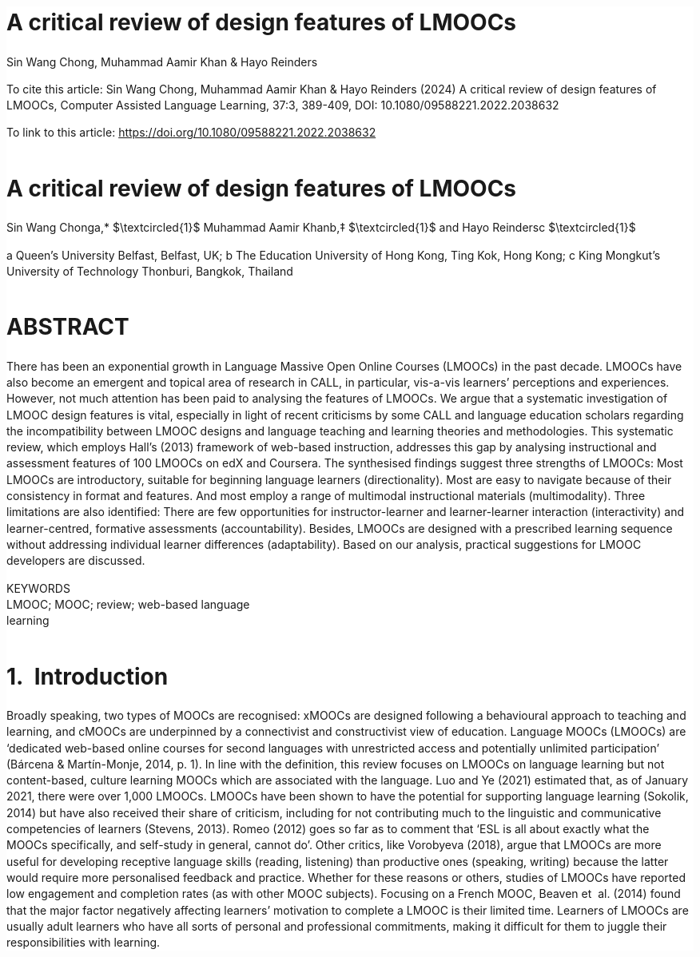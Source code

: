 # A critical review of design features of LMOOCs

Sin Wang Chong, Muhammad Aamir Khan & Hayo Reinders

To cite this article: Sin Wang Chong, Muhammad Aamir Khan & Hayo Reinders (2024) A critical review of design features of LMOOCs, Computer Assisted Language Learning, 37:3, 389-409, DOI: 10.1080/09588221.2022.2038632

To link to this article: https://doi.org/10.1080/09588221.2022.2038632

# A critical review of design features of LMOOCs

Sin Wang Chonga,\* $\textcircled{1}$ Muhammad Aamir Khanb,‡ $\textcircled{1}$ and Hayo Reindersc $\textcircled{1}$

a Queen’s University Belfast, Belfast, UK; b The Education University of Hong Kong, Ting Kok, Hong Kong; c King Mongkut’s University of Technology Thonburi, Bangkok, Thailand

# ABSTRACT

There has been an exponential growth in Language Massive Open Online Courses (LMOOCs) in the past decade. LMOOCs have also become an emergent and topical area of research in CALL, in particular, vis-a-vis learners’ perceptions and experiences. However, not much attention has been paid to analysing the features of LMOOCs. We argue that a systematic investigation of LMOOC design features is vital, especially in light of recent criticisms by some CALL and language education scholars regarding the incompatibility between LMOOC designs and language teaching and learning theories and methodologies. This systematic review, which employs Hall’s (2013) framework of web-based instruction, addresses this gap by analysing instructional and assessment features of 100 LMOOCs on edX and Coursera. The synthesised findings suggest three strengths of LMOOCs: Most LMOOCs are introductory, suitable for beginning language learners (directionality). Most are easy to navigate because of their consistency in format and features. And most employ a range of multimodal instructional materials (multimodality). Three limitations are also identified: There are few opportunities for instructor-learner and learner-learner interaction (interactivity) and learner-centred, formative assessments (accountability). Besides, LMOOCs are designed with a prescribed learning sequence without addressing individual learner differences (adaptability). Based on our analysis, practical suggestions for LMOOC developers are discussed.

KEYWORDS   
LMOOC; MOOC; review; web-based language   
learning

# 1.  Introduction

Broadly speaking, two types of MOOCs are recognised: xMOOCs are designed following a behavioural approach to teaching and learning, and cMOOCs are underpinned by a connectivist and constructivist view of education. Language MOOCs (LMOOCs) are ‘dedicated web-based online courses for second languages with unrestricted access and potentially unlimited participation’ (Bárcena & Martín-Monje, 2014, p. 1). In line with the definition, this review focuses on LMOOCs on language learning but not content-based, culture learning MOOCs which are associated with the language. Luo and Ye (2021) estimated that, as of January 2021, there were over 1,000 LMOOCs. LMOOCs have been shown to have the potential for supporting language learning (Sokolik, 2014) but have also received their share of criticism, including for not contributing much to the linguistic and communicative competencies of learners (Stevens, 2013). Romeo (2012) goes so far as to comment that ‘ESL is all about exactly what the MOOCs specifically, and self-study in general, cannot do’. Other critics, like Vorobyeva (2018), argue that LMOOCs are more useful for developing receptive language skills (reading, listening) than productive ones (speaking, writing) because the latter would require more personalised feedback and practice. Whether for these reasons or others, studies of LMOOCs have reported low engagement and completion rates (as with other MOOC subjects). Focusing on a French MOOC, Beaven et  al. (2014) found that the major factor negatively affecting learners’ motivation to complete a LMOOC is their limited time. Learners of LMOOCs are usually adult learners who have all sorts of personal and professional commitments, making it difficult for them to juggle their responsibilities with learning.
